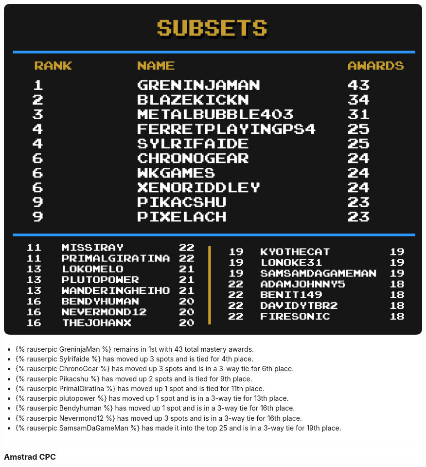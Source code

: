   <img src="img/TopMasteries/SUBSETS.png" />
</p>

* {% rauserpic GreninjaMan %} remains in 1st with 43 total mastery awards.
* {% rauserpic Sylrifaide %} has moved up 3 spots and is tied for 4th place.
* {% rauserpic ChronoGear %} has moved up 3 spots and is in a 3-way tie for 6th place.
* {% rauserpic Pikacshu %} has moved up 2 spots and is tied for 9th place.
* {% rauserpic PrimalGiratina %} has moved up 1 spot and is tied for 11th place.
* {% rauserpic plutopower %} has moved up 1 spot and is in a 3-way tie for 13th place.
* {% rauserpic Bendyhuman %} has moved up 1 spot and is in a 3-way tie for 16th place.
* {% rauserpic Nevermond12 %} has moved up 3 spots and is in a 3-way tie for 16th place.
* {% rauserpic SamsamDaGameMan %} has made it into the top 25 and is in a 3-way tie for 19th place.

---

### Amstrad CPC

<p align="center">